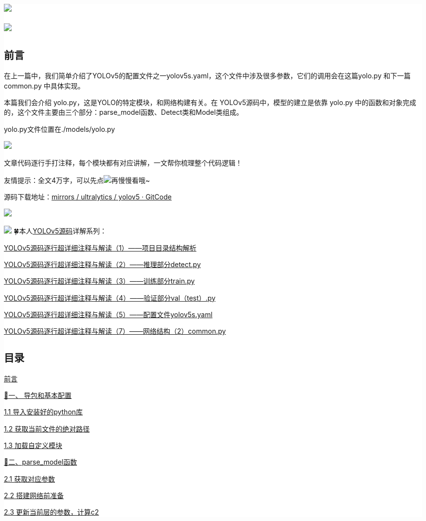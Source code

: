 #### ![](https://i-blog.csdnimg.cn/blog_migrate/4801687a95a03dac27aa577ea48baf7d.gif) 

![](https://i-blog.csdnimg.cn/blog_migrate/e4fd097b3684a09db939cd2d3edec21a.jpeg)

## 前言 

在上一篇中，我们简单介绍了YOLOv5的配置文件之一yolov5s.yaml，这个文件中涉及很多参数，它们的调用会在这篇yolo.py 和下一篇common.py 中具体实现。

本篇我们会介绍 yolo.py，这是YOLO的特定模块，和网络构建有关。在 YOLOv5源码中，模型的建立是依靠 yolo.py 中的函数和对象完成的，这个文件主要由三个部分：parse\_model函数、Detect类和Model类组成。

yolo.py文件位置在./models/yolo.py

![](https://i-blog.csdnimg.cn/blog_migrate/c199741acd4b417021766d4d2081ac3e.png)

文章代码逐行手打注释，每个模块都有对应讲解，一文帮你梳理整个代码逻辑！

友情提示：全文4万字，可以先点![](https://i-blog.csdnimg.cn/blog_migrate/ea5f7225888a49f6a6827b9ae71e856f.gif)再慢慢看哦~

源码下载地址：[mirrors / ultralytics / yolov5 · GitCode][mirrors _ ultralytics _ yolov5 _ GitCode]

![](https://i-blog.csdnimg.cn/blog_migrate/a94e59d738b3fcf5113fc5a825b4fa21.gif)

![](https://i-blog.csdnimg.cn/blog_migrate/ac3c5d6bfbcbf982e8e9e3632d7f20d1.gif) 🍀本人[YOLOv5源码][YOLOv5]详解系列：

[YOLOv5源码逐行超详细注释与解读（1）——项目目录结构解析][YOLOv5_1]

[YOLOv5源码逐行超详细注释与解读（2）——推理部分detect.py][YOLOv5_2_detect.py]

[YOLOv5源码逐行超详细注释与解读（3）——训练部分train.py][YOLOv5_3_train.py]

[YOLOv5源码逐行超详细注释与解读（4）——验证部分val（test）.py][YOLOv5_4_val_test_.py]

[YOLOv5源码逐行超详细注释与解读（5）——配置文件yolov5s.yaml][YOLOv5_5_yolov5s.yaml]

[YOLOv5源码逐行超详细注释与解读（7）——网络结构（2）common.py][YOLOv5_7_2_common.py]

## 目录 

[前言][Link 1]

[🚀一、 导包和基本配置][Link 2]

[1.1 导入安装好的python库 ][1.1 _python_]

[1.2 获取当前文件的绝对路径][1.2]

[1.3 加载自定义模块][1.3]

[🚀二、parse\_model函数][parse_model]

[2.1 获取对应参数][2.1]

[2.2 搭建网络前准备][2.2]

[2.3 更新当前层的参数，计算c2][2.3 _c2]


[mirrors _ ultralytics _ yolov5 _ GitCode]: https://gitcode.net/mirrors/ultralytics/yolov5?utm_source=csdn_github_accelerator
[YOLOv5]: https://so.csdn.net/so/search?q=YOLOv5%E6%BA%90%E7%A0%81&spm=1001.2101.3001.7020
[YOLOv5_1]: https://blog.csdn.net/weixin_43334693/article/details/129356033?spm=1001.2014.3001.5501
[YOLOv5_2_detect.py]: https://blog.csdn.net/weixin_43334693/article/details/129349094?spm=1001.2014.3001.5501
[YOLOv5_3_train.py]: https://blog.csdn.net/weixin_43334693/article/details/129460666?spm=1001.2014.3001.5501
[YOLOv5_4_val_test_.py]: https://blog.csdn.net/weixin_43334693/article/details/129649553?spm=1001.2014.3001.5501
[YOLOv5_5_yolov5s.yaml]: https://blog.csdn.net/weixin_43334693/article/details/129697521?spm=1001.2014.3001.5501
[YOLOv5_7_2_common.py]: https://blog.csdn.net/weixin_43334693/article/details/129854764
[Link 1]: #%E5%89%8D%E8%A8%80
[Link 2]: #%F0%9F%9A%80%E4%B8%80%E3%80%81%20%E5%AF%BC%E5%8C%85%E5%92%8C%E5%9F%BA%E6%9C%AC%E9%85%8D%E7%BD%AE
[1.1 _python_]: #1.1%20%E5%AF%BC%E5%85%A5%E5%AE%89%E8%A3%85%E5%A5%BD%E7%9A%84python%E5%BA%93%C2%A0
[1.2]: #1.2%20%E8%8E%B7%E5%8F%96%E5%BD%93%E5%89%8D%E6%96%87%E4%BB%B6%E7%9A%84%E7%BB%9D%E5%AF%B9%E8%B7%AF%E5%BE%84
[1.3]: #1.4%20%E5%8A%A0%E8%BD%BD%E8%87%AA%E5%AE%9A%E4%B9%89%E6%A8%A1%E5%9D%97
[parse_model]: #%F0%9F%9A%80%E4%BA%8C%E3%80%81parse_model%E5%87%BD%E6%95%B0
[2.1]: #2.1%20%E8%8E%B7%E5%8F%96%E5%AF%B9%E5%BA%94%E5%8F%82%E6%95%B0
[2.2]: #%C2%A02.2%20%E6%90%AD%E5%BB%BA%E7%BD%91%E7%BB%9C%E5%89%8D%E5%87%86%E5%A4%87
[2.3 _c2]: #2.3%20%E6%9B%B4%E6%96%B0%E5%BD%93%E5%89%8D%E5%B1%82%E7%9A%84%E5%8F%82%E6%95%B0%EF%BC%8C%E8%AE%A1%E7%AE%97c2
[2.4]: #2.4%20%E4%BD%BF%E7%94%A8%E5%BD%93%E5%89%8D%E5%B1%82%E7%9A%84%E5%8F%82%E6%95%B0%E6%90%AD%E5%BB%BA%E5%BD%93%E5%89%8D%E5%B1%82
[2.5 _layers]: #%C2%A02.5%20%E6%89%93%E5%8D%B0%E5%92%8C%E4%BF%9D%E5%AD%98layers%C2%A0
[_Detect]: #%F0%9F%9A%80%C2%A0%E4%B8%89%E3%80%81Detect%E6%A8%A1%E5%9D%97
[3.1]: #%C2%A03.1%20%E8%8E%B7%E5%8F%96%E9%A2%84%E6%B5%8B%E5%BE%97%E5%88%B0%E7%9A%84%E5%8F%82%E6%95%B0
[3.2]: #3.2%20%E5%90%91%E5%89%8D%E4%BC%A0%E6%92%AD
[3.3 _grid]: #3.3%20%E7%9B%B8%E5%AF%B9%E5%9D%90%E6%A0%87%E8%BD%AC%E6%8D%A2%E5%88%B0grid%E7%BB%9D%E5%AF%B9%E5%9D%90%E6%A0%87%E7%B3%BB
[Model]: #%F0%9F%9A%80%E5%9B%9B%E3%80%81Model%E7%B1%BB
[4.1 _init]: #4.1%C2%A0__init__%E5%87%BD%E6%95%B0
[4.2]: #4.2%20%E6%95%B0%E6%8D%AE%E5%A2%9E%E5%BC%BA%E7%9B%B8%E5%85%B3%E5%87%BD%E6%95%B0
[4.2.1 forward]: #4.2.1%C2%A0forward%28%29%3A%E7%AE%A1%E7%90%86%E5%89%8D%E5%90%91%E4%BC%A0%E6%92%AD%E5%87%BD%E6%95%B0
[4.2.2 _forward_augment_forward]: #4.2.2%C2%A0_forward_augment%28%29%3A%E6%8E%A8%E7%90%86%E7%9A%84forward
[4.2.3 _forward_once_forward]: #%C2%A04.2.3%C2%A0_forward_once%28%29%3A%E8%AE%AD%E7%BB%83%E7%9A%84forward
[4.2.4 _descale_pred]: #%C2%A04.2.4%C2%A0_descale_pred%28%29%3A%E5%B0%86%E6%8E%A8%E7%90%86%E7%BB%93%E6%9E%9C%E6%81%A2%E5%A4%8D%E5%88%B0%E5%8E%9F%E5%9B%BE%E5%B0%BA%E5%AF%B8
[4.2.5 _clip_augmented_TTA]: #4.2.5%C2%A0_clip_augmented%EF%BC%88%EF%BC%89%3ATTA%E7%9A%84%E6%97%B6%E5%80%99%E5%AF%B9%E5%8E%9F%E5%9B%BE%E7%89%87%E8%BF%9B%E8%A1%8C%E8%A3%81%E5%89%AA
[4.2.6 _profile_one_layer]: #%C2%A04.2.6%C2%A0_profile_one_layer%EF%BC%88%EF%BC%89%3A%E6%89%93%E5%8D%B0%E6%97%A5%E5%BF%97%E4%BF%A1%E6%81%AF
[4.2.7 _initialize_biases_biases]: #%C2%A04.2.7%C2%A0_initialize_biases%EF%BC%88%EF%BC%89%3A%E5%88%9D%E5%A7%8B%E5%8C%96%E5%81%8F%E7%BD%AEbiases%E4%BF%A1%E6%81%AF
[4.2.8 _print_biases_biases]: #4.2.8%C2%A0_print_biases%EF%BC%88%EF%BC%89%3A%E6%89%93%E5%8D%B0%E5%81%8F%E7%BD%AEbiases%E4%BF%A1%E6%81%AF
[4.2.9 fuse_Conv2d_BN]: #4.2.9%C2%A0fuse%EF%BC%88%EF%BC%89%3A%E5%B0%86Conv2d%2BBN%E8%BF%9B%E8%A1%8C%E8%9E%8D%E5%90%88
[4.2.10 autoshape]: #4.2.10%20autoshape%EF%BC%88%EF%BC%89%3A%E6%89%A9%E5%B1%95%E6%A8%A1%E5%9E%8B%E5%8A%9F%E8%83%BD
[4.2.11 info]: #4.2.11%20info%28%29%3A%E6%89%93%E5%8D%B0%E6%A8%A1%E5%9E%8B%E7%BB%93%E6%9E%84%E4%BF%A1%E6%81%AF
[4.2.12 _apply_ CPU_ GPU]: #4.2.12%20_apply%28%29%3A%E5%B0%86%E6%A8%A1%E5%9D%97%E8%BD%AC%E7%A7%BB%E5%88%B0%20CPU%2F%20GPU%E4%B8%8A
[yolo.py]: #%F0%9F%9A%80%E4%BA%94%E3%80%81yolo.py%E5%85%A8%E9%83%A8%E6%B3%A8%E9%87%8A
[YOLOV5-5.x _yolo.py_yolov5 yolo.py_HK_-CSDN]: https://hukai.blog.csdn.net/article/details/119869762
[YOLOv5 _ _ _yolov5_TongZJ]: https://blog.csdn.net/qq_55745968/article/details/124512331?ops_request_misc=%257B%2522request%255Fid%2522%253A%2522167961706616800188538901%2522%252C%2522scm%2522%253A%252220140713.130102334..%2522%257D&request_id=167961706616800188538901&biz_id=0&utm_medium=distribute.pc_search_result.none-task-blog-2~all~sobaiduend~default-2-124512331-null-null.142%5Ev76%5Epc_search_v2,201%5Ev4%5Eadd_ask,239%5Ev2%5Einsert_chatgpt&utm_term=strides%20computed%20during%20build&spm=1018.2226.3001.4187